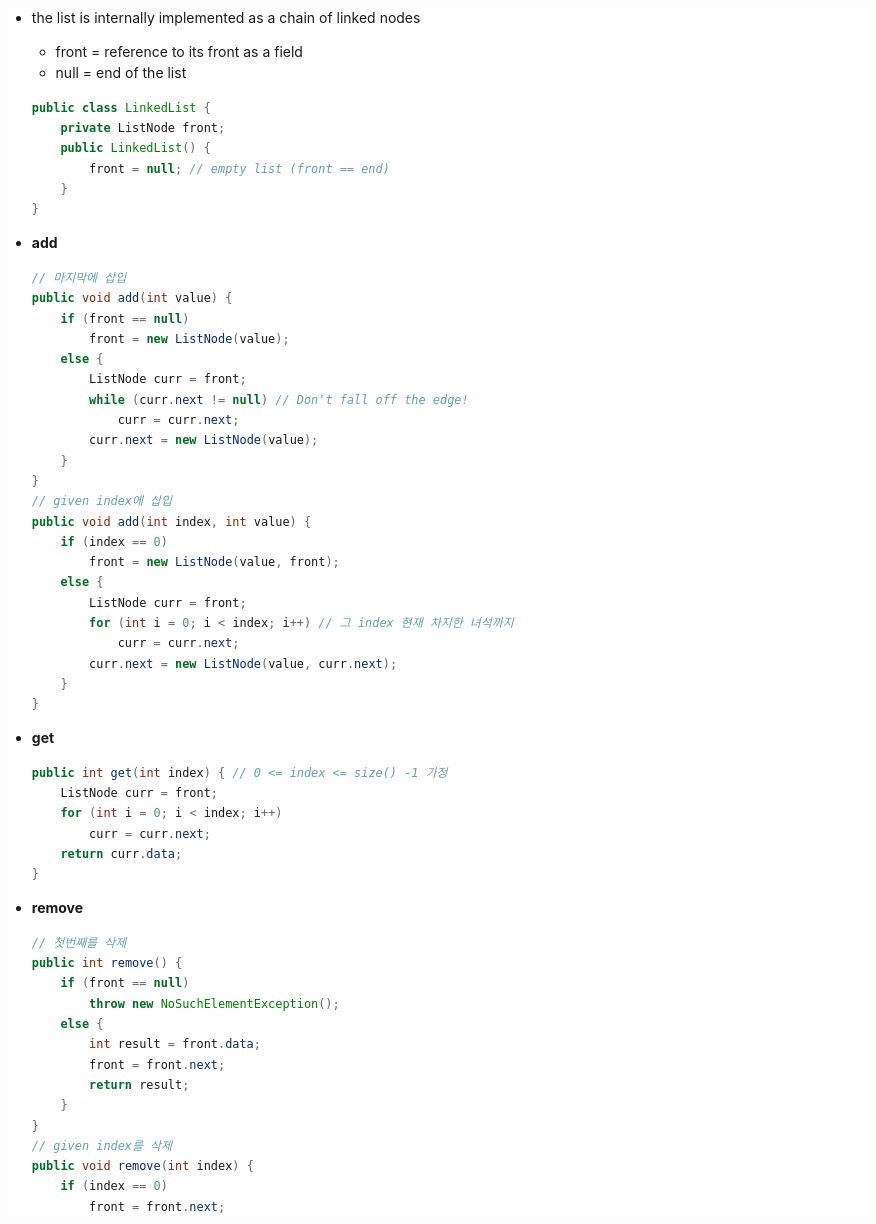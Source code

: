 - the list is internally implemented as a chain of linked nodes

  - front = reference to its front as a field
  - null = end of the list

  ```java
  public class LinkedList {
      private ListNode front;
      public LinkedList() {
          front = null; // empty list (front == end)
      }
  }
  ```

- **add**

  ```java
  // 마지막에 삽입
  public void add(int value) {
      if (front == null)
          front = new ListNode(value);
      else {
          ListNode curr = front;
          while (curr.next != null) // Don't fall off the edge!
              curr = curr.next;
          curr.next = new ListNode(value);
      }
  }
  // given index에 삽입
  public void add(int index, int value) {
      if (index == 0)
          front = new ListNode(value, front);
      else {
          ListNode curr = front;
          for (int i = 0; i < index; i++) // 그 index 현재 차지한 녀석까지
              curr = curr.next;
          curr.next = new ListNode(value, curr.next);
      }
  }
  ```

- **get**

  ```java
  public int get(int index) { // 0 <= index <= size() -1 가정
      ListNode curr = front;
      for (int i = 0; i < index; i++)
          curr = curr.next;
      return curr.data;
  }
  ```

- **remove**

  ```java
  // 첫번째를 삭제
  public int remove() {
      if (front == null)
          throw new NoSuchElementException();
      else {
          int result = front.data;
          front = front.next;
          return result;
      }
  }
  // given index를 삭제
  public void remove(int index) {
      if (index == 0)
          front = front.next;
  ```